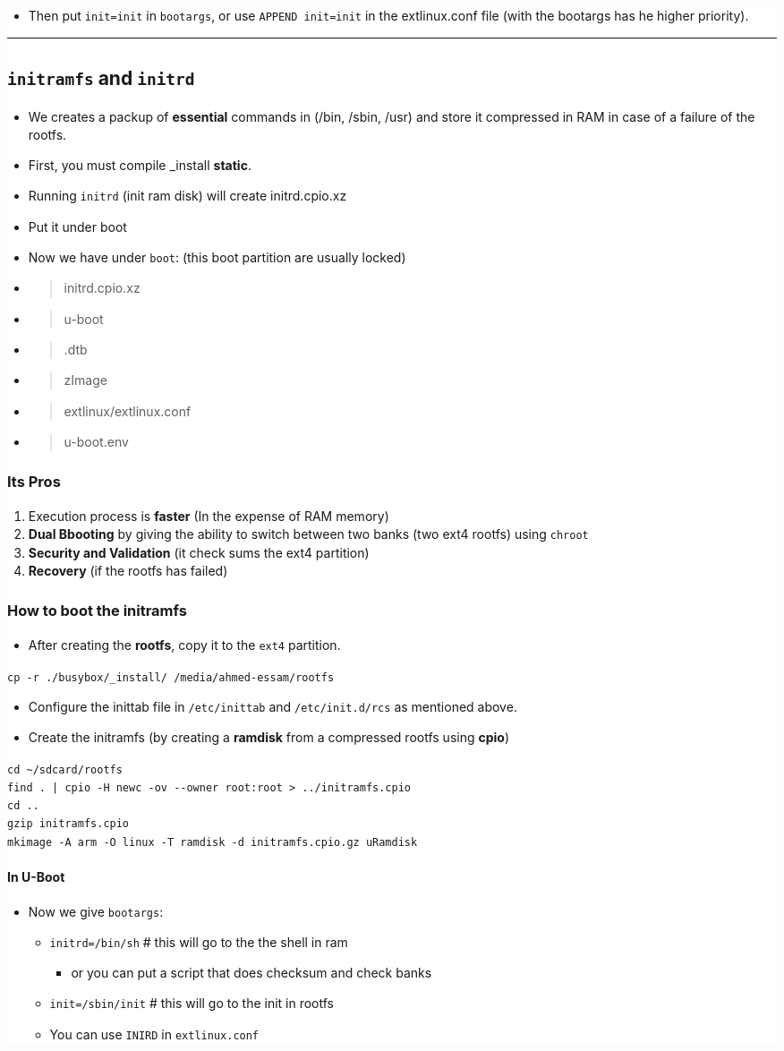 * Then put `init=init` in `bootargs`, or use `APPEND init=init` in the extlinux.conf file (with the bootargs has he higher priority).

---

## `initramfs` and `initrd`

* We creates a packup of **essential** commands in (/bin, /sbin, /usr) and store it compressed in RAM in case of a failure of the rootfs.

* First, you must compile _install **static**.
* Running `initrd` (init ram disk) will create initrd.cpio.xz
* Put it under boot
* Now we have under `boot`: (this boot partition are usually locked)
* > initrd.cpio.xz
* > u-boot
* > .dtb
* > zImage
* > extlinux/extlinux.conf
* > u-boot.env

### Its Pros

1. Execution process is **faster** (In the expense of RAM memory)
2. **Dual Bbooting** by giving the ability to switch between two banks (two ext4 rootfs) using `chroot`
3. **Security and Validation** (it check sums the ext4 partition)
4. **Recovery** (if the rootfs has failed)

### How to boot the initramfs

* After creating the **rootfs**, copy it to the `ext4` partition.

```shell
cp -r ./busybox/_install/ /media/ahmed-essam/rootfs
```

* Configure the inittab file in `/etc/inittab` and `/etc/init.d/rcs` as mentioned above.

* Create the initramfs (by creating a **ramdisk** from a compressed rootfs using **cpio**)

```shell
cd ~/sdcard/rootfs
find . | cpio -H newc -ov --owner root:root > ../initramfs.cpio
cd ..
gzip initramfs.cpio
mkimage -A arm -O linux -T ramdisk -d initramfs.cpio.gz uRamdisk
```

#### In U-Boot

* Now we give `bootargs`:
  * `initrd=/bin/sh`      # this will go to the the shell in ram
    * or you can put a script that does checksum and check banks

  * `init=/sbin/init`     # this will go to the init in rootfs
  * You can use `INIRD` in `extlinux.conf`
